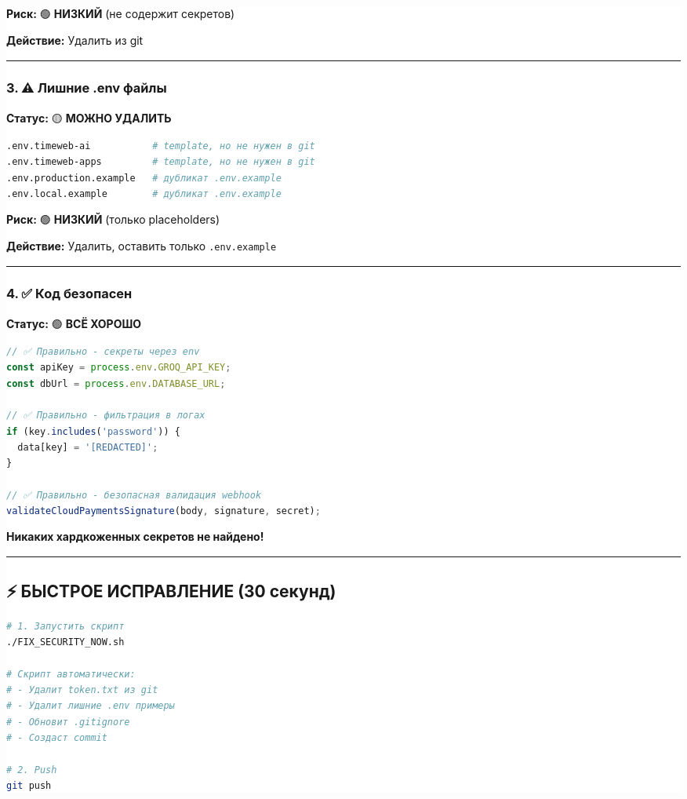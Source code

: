 **Риск:** 🟢 **НИЗКИЙ** (не содержит секретов)

**Действие:** Удалить из git

---

### 3. ⚠️ Лишние .env файлы

**Статус:** 🟡 **МОЖНО УДАЛИТЬ**

```bash
.env.timeweb-ai           # template, но не нужен в git
.env.timeweb-apps         # template, но не нужен в git
.env.production.example   # дубликат .env.example
.env.local.example        # дубликат .env.example
```

**Риск:** 🟢 **НИЗКИЙ** (только placeholders)

**Действие:** Удалить, оставить только `.env.example`

---

### 4. ✅ Код безопасен

**Статус:** 🟢 **ВСЁ ХОРОШО**

```typescript
// ✅ Правильно - секреты через env
const apiKey = process.env.GROQ_API_KEY;
const dbUrl = process.env.DATABASE_URL;

// ✅ Правильно - фильтрация в логах
if (key.includes('password')) {
  data[key] = '[REDACTED]';
}

// ✅ Правильно - безопасная валидация webhook
validateCloudPaymentsSignature(body, signature, secret);
```

**Никаких хардкоженных секретов не найдено!**

---

## ⚡ БЫСТРОЕ ИСПРАВЛЕНИЕ (30 секунд)

```bash
# 1. Запустить скрипт
./FIX_SECURITY_NOW.sh

# Скрипт автоматически:
# - Удалит token.txt из git
# - Удалит лишние .env примеры
# - Обновит .gitignore
# - Создаст commit

# 2. Push
git push
```
